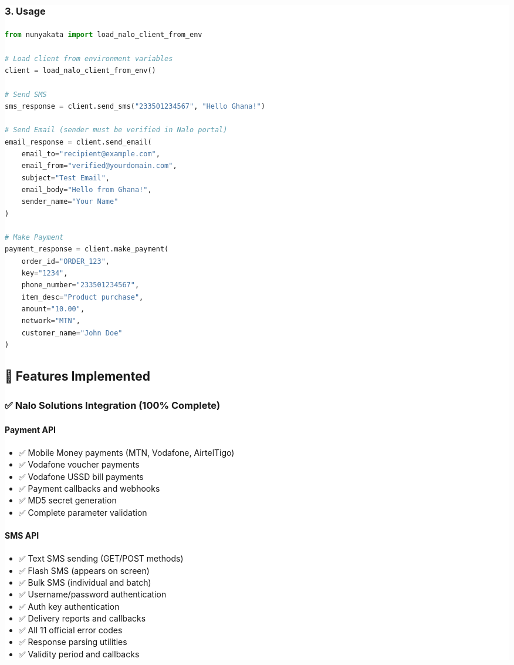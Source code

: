 ### 3. Usage

```python
from nunyakata import load_nalo_client_from_env

# Load client from environment variables
client = load_nalo_client_from_env()

# Send SMS
sms_response = client.send_sms("233501234567", "Hello Ghana!")

# Send Email (sender must be verified in Nalo portal)
email_response = client.send_email(
    email_to="recipient@example.com",
    email_from="verified@yourdomain.com",
    subject="Test Email",
    email_body="Hello from Ghana!",
    sender_name="Your Name"
)

# Make Payment
payment_response = client.make_payment(
    order_id="ORDER_123",
    key="1234",
    phone_number="233501234567",
    item_desc="Product purchase",
    amount="10.00",
    network="MTN",
    customer_name="John Doe"
)
```

## 🔧 Features Implemented

### ✅ Nalo Solutions Integration (100% Complete)

#### Payment API

- ✅ Mobile Money payments (MTN, Vodafone, AirtelTigo)
- ✅ Vodafone voucher payments
- ✅ Vodafone USSD bill payments
- ✅ Payment callbacks and webhooks
- ✅ MD5 secret generation
- ✅ Complete parameter validation

#### SMS API

- ✅ Text SMS sending (GET/POST methods)
- ✅ Flash SMS (appears on screen)
- ✅ Bulk SMS (individual and batch)
- ✅ Username/password authentication
- ✅ Auth key authentication
- ✅ Delivery reports and callbacks
- ✅ All 11 official error codes
- ✅ Response parsing utilities
- ✅ Validity period and callbacks

